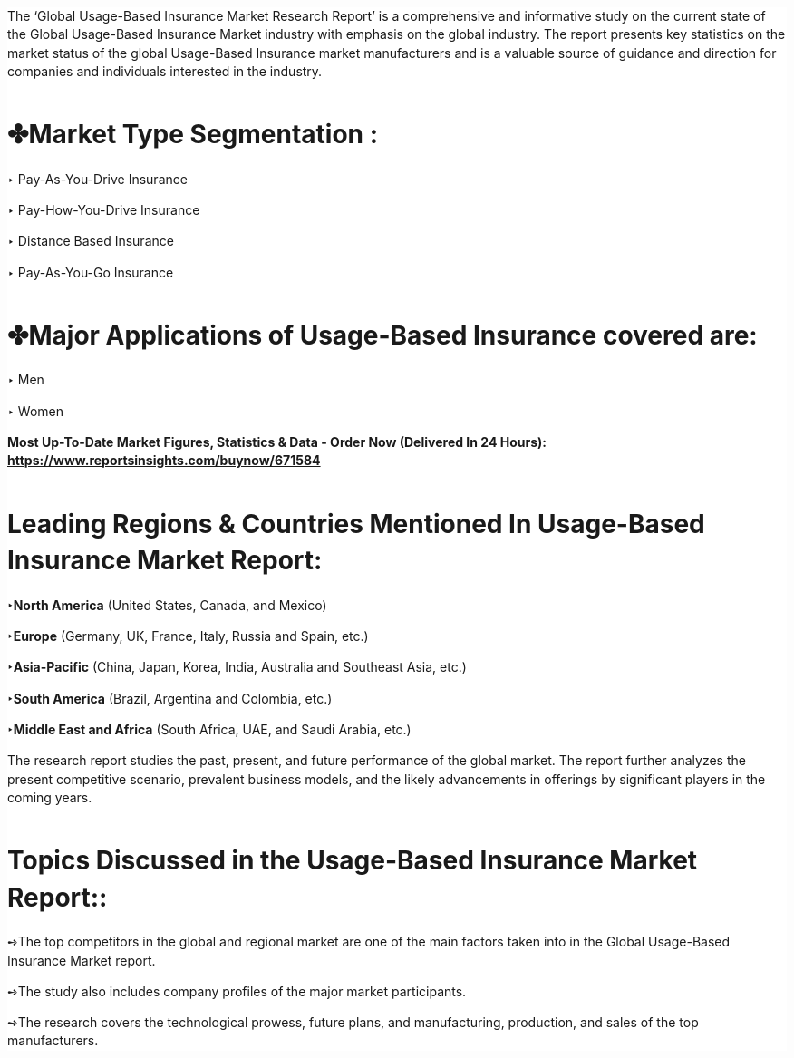 The ‘Global Usage-Based Insurance Market Research Report’ is a comprehensive and informative study on the current state of the Global Usage-Based Insurance Market industry with emphasis on the global industry. The report presents key statistics on the market status of the global Usage-Based Insurance market manufacturers and is a valuable source of guidance and direction for companies and individuals interested in the industry.

# <strong>✤Market Type Segmentation :</strong>

‣ Pay-As-You-Drive Insurance

‣ Pay-How-You-Drive Insurance

‣ Distance Based Insurance

‣ Pay-As-You-Go Insurance

# <strong>✤Major Applications of Usage-Based Insurance covered are:</strong>

‣ Men

‣ Women

<strong>Most Up-To-Date Market Figures, Statistics & Data - Order Now (Delivered In 24 Hours): <a href=https://www.reportsinsights.com/buynow/671584>https://www.reportsinsights.com/buynow/671584</a></strong>

# <strong>Leading Regions &amp; Countries Mentioned In Usage-Based Insurance Market Report:</strong>

<strong>‣North America</strong> (United States, Canada, and Mexico)

<strong>‣Europe</strong> (Germany, UK, France, Italy, Russia and Spain, etc.)

<strong>‣Asia-Pacific</strong> (China, Japan, Korea, India, Australia and Southeast Asia, etc.)

<strong>‣South America</strong> (Brazil, Argentina and Colombia, etc.)

<strong>‣Middle East and Africa</strong> (South Africa, UAE, and Saudi Arabia, etc.)

The research report studies the past, present, and future performance of the global market. The report further analyzes the present competitive scenario, prevalent business models, and the likely advancements in offerings by significant players in the coming years.

# <strong>Topics Discussed in the Usage-Based Insurance Market Report::</strong>

➺The top competitors in the global and regional market are one of the main factors taken into in the Global Usage-Based Insurance Market report.

➺The study also includes company profiles of the major market participants.

➺The research covers the technological prowess, future plans, and manufacturing, production, and sales of the top manufacturers.
